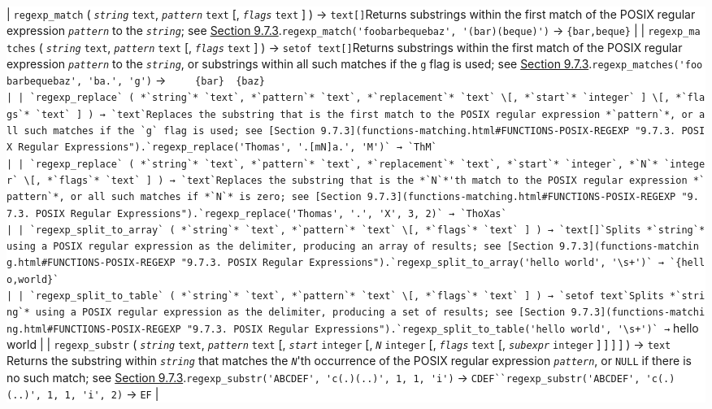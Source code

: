 | `regexp_match` ( *`string`* `text`, *`pattern`* `text` \[, *`flags`* `text` ] ) → `text[]`Returns substrings within the first match of the POSIX regular expression *`pattern`* to the *`string`*; see [Section 9.7.3](functions-matching.html#FUNCTIONS-POSIX-REGEXP "9.7.3. POSIX Regular Expressions").`regexp_match('foobarbequebaz', '(bar)(beque)')` → `{bar,beque}`                                                                                                                                                                                                                                                                                                                                                                                                                                                                                        |
| `regexp_matches` ( *`string`* `text`, *`pattern`* `text` \[, *`flags`* `text` ] ) → `setof text[]`Returns substrings within the first match of the POSIX regular expression *`pattern`* to the *`string`*, or substrings within all such matches if the `g` flag is used; see [Section 9.7.3](functions-matching.html#FUNCTIONS-POSIX-REGEXP "9.7.3. POSIX Regular Expressions").`regexp_matches('foobarbequebaz', 'ba.', 'g')` →``     {bar}  {baz}                                                                                                                                                                                                                                                                                                                                                                                                              |
| `regexp_replace` ( *`string`* `text`, *`pattern`* `text`, *`replacement`* `text` \[, *`start`* `integer` ] \[, *`flags`* `text` ] ) → `text`Replaces the substring that is the first match to the POSIX regular expression *`pattern`*, or all such matches if the `g` flag is used; see [Section 9.7.3](functions-matching.html#FUNCTIONS-POSIX-REGEXP "9.7.3. POSIX Regular Expressions").`regexp_replace('Thomas', '.[mN]a.', 'M')` → `ThM`                                                                                                                                                                                                                                                                                                                                                                                                                    |
| `regexp_replace` ( *`string`* `text`, *`pattern`* `text`, *`replacement`* `text`, *`start`* `integer`, *`N`* `integer` \[, *`flags`* `text` ] ) → `text`Replaces the substring that is the *`N`*'th match to the POSIX regular expression *`pattern`*, or all such matches if *`N`* is zero; see [Section 9.7.3](functions-matching.html#FUNCTIONS-POSIX-REGEXP "9.7.3. POSIX Regular Expressions").`regexp_replace('Thomas', '.', 'X', 3, 2)` → `ThoXas`                                                                                                                                                                                                                                                                                                                                                                                                             |
| `regexp_split_to_array` ( *`string`* `text`, *`pattern`* `text` \[, *`flags`* `text` ] ) → `text[]`Splits *`string`* using a POSIX regular expression as the delimiter, producing an array of results; see [Section 9.7.3](functions-matching.html#FUNCTIONS-POSIX-REGEXP "9.7.3. POSIX Regular Expressions").`regexp_split_to_array('hello world', '\s+')` → `{hello,world}`                                                                                                                                                                                                                                                                                                                                                                                                                                                                                     |
| `regexp_split_to_table` ( *`string`* `text`, *`pattern`* `text` \[, *`flags`* `text` ] ) → `setof text`Splits *`string`* using a POSIX regular expression as the delimiter, producing a set of results; see [Section 9.7.3](functions-matching.html#FUNCTIONS-POSIX-REGEXP "9.7.3. POSIX Regular Expressions").`regexp_split_to_table('hello world', '\s+')` →``     hello  world                                                                                                                                                                                                                                                                                                                                                                                                                                                                                 |
| `regexp_substr` ( *`string`* `text`, *`pattern`* `text` \[, *`start`* `integer` \[, *`N`* `integer` \[, *`flags`* `text` \[, *`subexpr`* `integer` ] ] ] ] ) → `text`Returns the substring within *`string`* that matches the *`N`*'th occurrence of the POSIX regular expression *`pattern`*, or `NULL` if there is no such match; see [Section 9.7.3](functions-matching.html#FUNCTIONS-POSIX-REGEXP "9.7.3. POSIX Regular Expressions").`regexp_substr('ABCDEF', 'c(.)(..)', 1, 1, 'i')` → `CDEF``regexp_substr('ABCDEF', 'c(.)(..)', 1, 1, 'i', 2)` → `EF`                                                                                                                                                                                                                                                                                                    |
